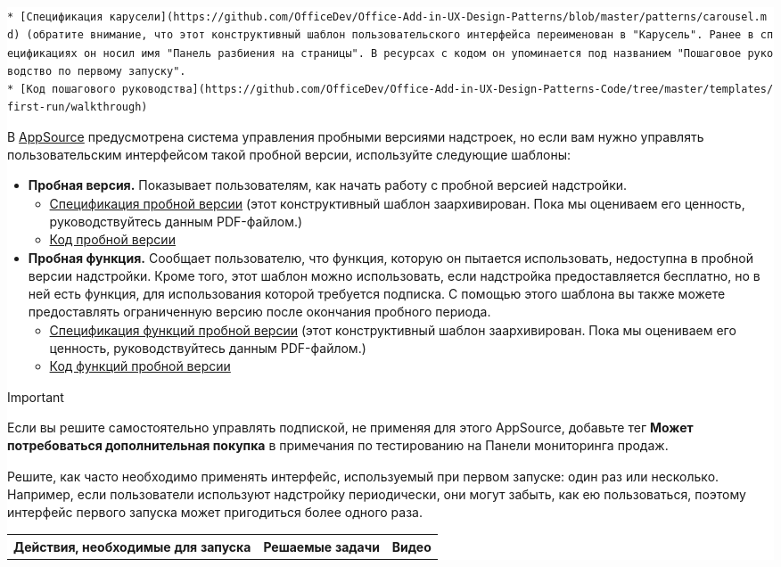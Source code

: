     * [Спецификация карусели](https://github.com/OfficeDev/Office-Add-in-UX-Design-Patterns/blob/master/patterns/carousel.md) (обратите внимание, что этот конструктивный шаблон пользовательского интерфейса переименован в "Карусель". Ранее в спецификациях он носил имя "Панель разбиения на страницы". В ресурсах с кодом он упоминается под названием "Пошаговое руководство по первому запуску". 
    * [Код пошагового руководства](https://github.com/OfficeDev/Office-Add-in-UX-Design-Patterns-Code/tree/master/templates/first-run/walkthrough)

В [AppSource](https://docs.microsoft.com/ru-ru/office/dev/store/use-the-seller-dashboard-to-submit-to-the-office-store) предусмотрена система управления пробными версиями надстроек, но если вам нужно управлять пользовательским интерфейсом такой пробной версии, используйте следующие шаблоны:

* **Пробная версия.** Показывает пользователям, как начать работу с пробной версией надстройки.
    * [Спецификация пробной версии](https://github.com/OfficeDev/Office-Add-in-UX-Design-Patterns/blob/master/assets/archived-patterns/fre_trialVersion.pdf) (этот конструктивный шаблон заархивирован. Пока мы оцениваем его ценность, руководствуйтесь данным PDF-файлом.)
    * [Код пробной версии](https://github.com/OfficeDev/Office-Add-in-UX-Design-Patterns-Code/tree/master/templates/first-run/trial-placemat)
* **Пробная функция.** Сообщает пользователю, что функция, которую он пытается использовать, недоступна в пробной версии надстройки. Кроме того, этот шаблон можно использовать, если надстройка предоставляется бесплатно, но в ней есть функция, для использования которой требуется подписка. С помощью этого шаблона вы также можете предоставлять ограниченную версию после окончания пробного периода.
    * [Спецификация функций пробной версии](https://github.com/OfficeDev/Office-Add-in-UX-Design-Patterns/blob/master/assets/archived-patterns/fre_trialFeature.pdf) (этот конструктивный шаблон заархивирован. Пока мы оцениваем его ценность, руководствуйтесь данным PDF-файлом.)
    * [Код функций пробной версии](https://github.com/OfficeDev/Office-Add-in-UX-Design-Patterns-Code/tree/master/templates/first-run/trial-placemat-feature)

> [!IMPORTANT]
> Если вы решите самостоятельно управлять подпиской, не применяя для этого AppSource, добавьте тег **Может потребоваться дополнительная покупка** в примечания по тестированию на Панели мониторинга продаж.

Решите, как часто необходимо применять интерфейс, используемый при первом запуске: один раз или несколько. Например, если пользователи используют надстройку периодически, они могут забыть, как ею пользоваться, поэтому интерфейс первого запуска может пригодиться более одного раза. 

 <table>
 <tr><th>Действия, необходимые для запуска</th><th>Решаемые задачи</th><th>Видео</th></tr>
 <tr>